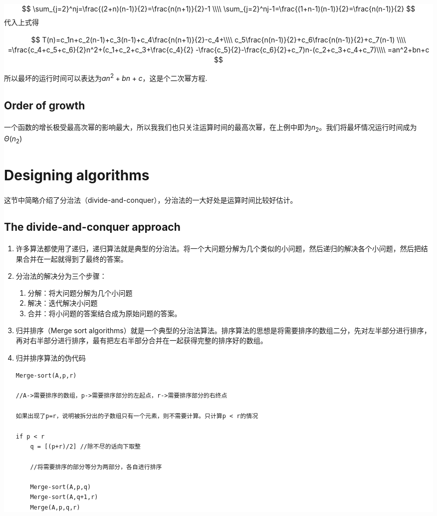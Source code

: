 $$
\sum_{j=2}^nj=\frac{(2+n)(n-1)}{2}=\frac{n(n+1)}{2}-1 \\\\
\sum_{j=2}^nj-1=\frac{(1+n-1)(n-1)}{2}=\frac{n(n-1)}{2}
$$
代入上式得

$$
T(n)=c_1n+c_2(n-1)+c_3(n-1)+c_4\frac{n(n+1)}{2}-c_4+\\\\
c_5\frac{n(n-1)}{2}+c_6\frac{n(n-1)}{2}+c_7(n-1)
\\\\
=\frac{c_4+c_5+c_6}{2}n^2+(c_1+c_2+c_3+\frac{c_4}{2}
-\frac{c_5}{2}-\frac{c_6}{2}+c_7)n-(c_2+c_3+c_4+c_7)\\\\
=an^2+bn+c
$$

所以最坏的运行时间可以表达为$an^2+bn+c$，这是个二次幂方程.

## Order of growth

一个函数的增长极受最高次幂的影响最大，所以我我们也只关注运算时间的最高次幂，在上例中即为$n_2$。我们将最坏情况运行时间成为$\Theta(n_2)$

# Designing algorithms

这节中简略介绍了分治法（divide-and-conquer），分治法的一大好处是运算时间比较好估计。

## The divide-and-conquer approach

1. 许多算法都使用了递归，递归算法就是典型的分治法。将一个大问题分解为几个类似的小问题，然后递归的解决各个小问题，然后把结果合并在一起就得到了最终的答案。

2. 分治法的解决分为三个步骤：
   1) 分解：将大问题分解为几个小问题
   2) 解决：迭代解决小问题
   3) 合并：将小问题的答案结合成为原始问题的答案。

3. 归并排序（Merge sort algorithms）就是一个典型的分治法算法。排序算法的思想是将需要排序的数组二分，先对左半部分进行排序，再对右半部分进行排序，最有把左右半部分合并在一起获得完整的排序好的数组。

4. 归并排序算法的伪代码

    ```psuedocode
    Merge-sort(A,p,r)

    //A->需要排序的数组，p->需要排序部分的左起点，r->需要排序部分的右终点

    如果出现了p=r，说明被拆分出的子数组只有一个元素，则不需要计算。只计算p < r的情况

    if p < r 
        q = [(p+r)/2] //除不尽的话向下取整

        //将需要排序的部分等分为两部分，各自进行排序

        Merge-sort(A,p,q)
        Merge-sort(A,q+1,r)
        Merge(A,p,q,r)
